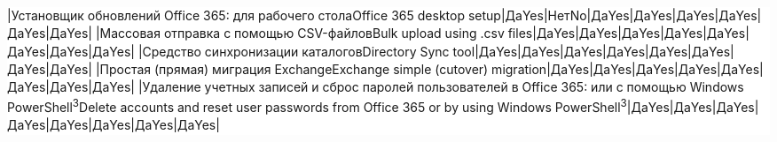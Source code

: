 |<span data-ttu-id="b9a2c-426">Установщик обновлений Office 365: для рабочего стола</span><span class="sxs-lookup"><span data-stu-id="b9a2c-426">Office 365 desktop setup</span></span>|<span data-ttu-id="b9a2c-427">Да</span><span class="sxs-lookup"><span data-stu-id="b9a2c-427">Yes</span></span>|<span data-ttu-id="b9a2c-428">Нет</span><span class="sxs-lookup"><span data-stu-id="b9a2c-428">No</span></span>|<span data-ttu-id="b9a2c-429">Да</span><span class="sxs-lookup"><span data-stu-id="b9a2c-429">Yes</span></span>|<span data-ttu-id="b9a2c-430">Да</span><span class="sxs-lookup"><span data-stu-id="b9a2c-430">Yes</span></span>|<span data-ttu-id="b9a2c-431">Да</span><span class="sxs-lookup"><span data-stu-id="b9a2c-431">Yes</span></span>|<span data-ttu-id="b9a2c-432">Да</span><span class="sxs-lookup"><span data-stu-id="b9a2c-432">Yes</span></span>|<span data-ttu-id="b9a2c-433">Да</span><span class="sxs-lookup"><span data-stu-id="b9a2c-433">Yes</span></span>|<span data-ttu-id="b9a2c-434">Да</span><span class="sxs-lookup"><span data-stu-id="b9a2c-434">Yes</span></span>|
|<span data-ttu-id="b9a2c-435">Массовая отправка с помощью CSV-файлов</span><span class="sxs-lookup"><span data-stu-id="b9a2c-435">Bulk upload using .csv files</span></span>|<span data-ttu-id="b9a2c-436">Да</span><span class="sxs-lookup"><span data-stu-id="b9a2c-436">Yes</span></span>|<span data-ttu-id="b9a2c-437">Да</span><span class="sxs-lookup"><span data-stu-id="b9a2c-437">Yes</span></span>|<span data-ttu-id="b9a2c-438">Да</span><span class="sxs-lookup"><span data-stu-id="b9a2c-438">Yes</span></span>|<span data-ttu-id="b9a2c-439">Да</span><span class="sxs-lookup"><span data-stu-id="b9a2c-439">Yes</span></span>|<span data-ttu-id="b9a2c-440">Да</span><span class="sxs-lookup"><span data-stu-id="b9a2c-440">Yes</span></span>|<span data-ttu-id="b9a2c-441">Да</span><span class="sxs-lookup"><span data-stu-id="b9a2c-441">Yes</span></span>|<span data-ttu-id="b9a2c-442">Да</span><span class="sxs-lookup"><span data-stu-id="b9a2c-442">Yes</span></span>|<span data-ttu-id="b9a2c-443">Да</span><span class="sxs-lookup"><span data-stu-id="b9a2c-443">Yes</span></span>|
|<span data-ttu-id="b9a2c-444">Средство синхронизации каталогов</span><span class="sxs-lookup"><span data-stu-id="b9a2c-444">Directory Sync tool</span></span>|<span data-ttu-id="b9a2c-445">Да</span><span class="sxs-lookup"><span data-stu-id="b9a2c-445">Yes</span></span>|<span data-ttu-id="b9a2c-446">Да</span><span class="sxs-lookup"><span data-stu-id="b9a2c-446">Yes</span></span>|<span data-ttu-id="b9a2c-447">Да</span><span class="sxs-lookup"><span data-stu-id="b9a2c-447">Yes</span></span>|<span data-ttu-id="b9a2c-448">Да</span><span class="sxs-lookup"><span data-stu-id="b9a2c-448">Yes</span></span>|<span data-ttu-id="b9a2c-449">Да</span><span class="sxs-lookup"><span data-stu-id="b9a2c-449">Yes</span></span>|<span data-ttu-id="b9a2c-450">Да</span><span class="sxs-lookup"><span data-stu-id="b9a2c-450">Yes</span></span>|<span data-ttu-id="b9a2c-451">Да</span><span class="sxs-lookup"><span data-stu-id="b9a2c-451">Yes</span></span>|<span data-ttu-id="b9a2c-452">Да</span><span class="sxs-lookup"><span data-stu-id="b9a2c-452">Yes</span></span>|
|<span data-ttu-id="b9a2c-453">Простая (прямая) миграция Exchange</span><span class="sxs-lookup"><span data-stu-id="b9a2c-453">Exchange simple (cutover) migration</span></span>|<span data-ttu-id="b9a2c-454">Да</span><span class="sxs-lookup"><span data-stu-id="b9a2c-454">Yes</span></span>|<span data-ttu-id="b9a2c-455">Да</span><span class="sxs-lookup"><span data-stu-id="b9a2c-455">Yes</span></span>|<span data-ttu-id="b9a2c-456">Да</span><span class="sxs-lookup"><span data-stu-id="b9a2c-456">Yes</span></span>|<span data-ttu-id="b9a2c-457">Да</span><span class="sxs-lookup"><span data-stu-id="b9a2c-457">Yes</span></span>|<span data-ttu-id="b9a2c-458">Да</span><span class="sxs-lookup"><span data-stu-id="b9a2c-458">Yes</span></span>|<span data-ttu-id="b9a2c-459">Да</span><span class="sxs-lookup"><span data-stu-id="b9a2c-459">Yes</span></span>|<span data-ttu-id="b9a2c-460">Да</span><span class="sxs-lookup"><span data-stu-id="b9a2c-460">Yes</span></span>|<span data-ttu-id="b9a2c-461">Да</span><span class="sxs-lookup"><span data-stu-id="b9a2c-461">Yes</span></span>|
|<span data-ttu-id="b9a2c-462">Удаление учетных записей и сброс паролей пользователей в Office 365: или с помощью Windows PowerShell<sup>3</sup></span><span class="sxs-lookup"><span data-stu-id="b9a2c-462">Delete accounts and reset user passwords from Office 365 or by using Windows PowerShell<sup>3</sup></span></span>|<span data-ttu-id="b9a2c-463">Да</span><span class="sxs-lookup"><span data-stu-id="b9a2c-463">Yes</span></span>|<span data-ttu-id="b9a2c-464">Да</span><span class="sxs-lookup"><span data-stu-id="b9a2c-464">Yes</span></span>|<span data-ttu-id="b9a2c-465">Да</span><span class="sxs-lookup"><span data-stu-id="b9a2c-465">Yes</span></span>|<span data-ttu-id="b9a2c-466">Да</span><span class="sxs-lookup"><span data-stu-id="b9a2c-466">Yes</span></span>|<span data-ttu-id="b9a2c-467">Да</span><span class="sxs-lookup"><span data-stu-id="b9a2c-467">Yes</span></span>|<span data-ttu-id="b9a2c-468">Да</span><span class="sxs-lookup"><span data-stu-id="b9a2c-468">Yes</span></span>|<span data-ttu-id="b9a2c-469">Да</span><span class="sxs-lookup"><span data-stu-id="b9a2c-469">Yes</span></span>|<span data-ttu-id="b9a2c-470">Да</span><span class="sxs-lookup"><span data-stu-id="b9a2c-470">Yes</span></span>|